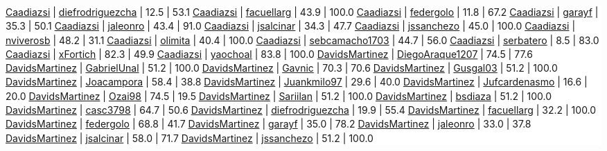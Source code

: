 [Caadiazsi](http://www.ironhacks.com/preview/Caadiazsi/webapp_phase1/index.html) | [diefrodriguezcha](http://www.ironhacks.com/preview/diefrodriguezcha/webapp_phase1/index.html) | 12.5 | 53.1
[Caadiazsi](http://www.ironhacks.com/preview/Caadiazsi/webapp_phase1/index.html) | [facuellarg](http://www.ironhacks.com/preview/facuellarg/webapp_phase1/index.html) | 43.9 | 100.0
[Caadiazsi](http://www.ironhacks.com/preview/Caadiazsi/webapp_phase1/index.html) | [federgolo](http://www.ironhacks.com/preview/federgolo/webapp_phase1/index.html) | 11.8 | 67.2
[Caadiazsi](http://www.ironhacks.com/preview/Caadiazsi/webapp_phase1/index.html) | [garayf](http://www.ironhacks.com/preview/garayf/webapp_phase1/index.html) | 35.3 | 50.1
[Caadiazsi](http://www.ironhacks.com/preview/Caadiazsi/webapp_phase1/index.html) | [jaleonro](http://www.ironhacks.com/preview/jaleonro/webapp_phase1/index.html) | 43.4 | 91.0
[Caadiazsi](http://www.ironhacks.com/preview/Caadiazsi/webapp_phase1/index.html) | [jsalcinar](http://www.ironhacks.com/preview/jsalcinar/webapp_phase1/index.html) | 34.3 | 47.7
[Caadiazsi](http://www.ironhacks.com/preview/Caadiazsi/webapp_phase1/index.html) | [jssanchezo](http://www.ironhacks.com/preview/jssanchezo/webapp_phase1/index.html) | 45.0 | 100.0
[Caadiazsi](http://www.ironhacks.com/preview/Caadiazsi/webapp_phase1/index.html) | [nviverosb](http://www.ironhacks.com/preview/nviverosb/webapp_phase1/index.html) | 48.2 | 31.1
[Caadiazsi](http://www.ironhacks.com/preview/Caadiazsi/webapp_phase1/index.html) | [olimita](http://www.ironhacks.com/preview/olimita/webapp_phase1/index.html) | 40.4 | 100.0
[Caadiazsi](http://www.ironhacks.com/preview/Caadiazsi/webapp_phase1/index.html) | [sebcamacho1703](http://www.ironhacks.com/preview/sebcamacho1703/webapp_phase1/index.html) | 44.7 | 56.0
[Caadiazsi](http://www.ironhacks.com/preview/Caadiazsi/webapp_phase1/index.html) | [serbatero](http://www.ironhacks.com/preview/serbatero/webapp_phase1/index.html) | 8.5 | 83.0
[Caadiazsi](http://www.ironhacks.com/preview/Caadiazsi/webapp_phase1/index.html) | [xFortich](http://www.ironhacks.com/preview/xFortich/webapp_phase1/index.html) | 82.3 | 49.9
[Caadiazsi](http://www.ironhacks.com/preview/Caadiazsi/webapp_phase1/index.html) | [yaochoal](http://www.ironhacks.com/preview/yaochoal/webapp_phase1/index.html) | 83.8 | 100.0
[DavidsMartinez](http://www.ironhacks.com/preview/DavidsMartinez/webapp_phase1/index.html) | [DiegoAraque1207](http://www.ironhacks.com/preview/DiegoAraque1207/webapp_phase1/index.html) | 74.5 | 77.6
[DavidsMartinez](http://www.ironhacks.com/preview/DavidsMartinez/webapp_phase1/index.html) | [GabrielUnal](http://www.ironhacks.com/preview/GabrielUnal/webapp_phase1/index.html) | 51.2 | 100.0
[DavidsMartinez](http://www.ironhacks.com/preview/DavidsMartinez/webapp_phase1/index.html) | [Gavnic](http://www.ironhacks.com/preview/Gavnic/webapp_phase1/index.html) | 70.3 | 70.6
[DavidsMartinez](http://www.ironhacks.com/preview/DavidsMartinez/webapp_phase1/index.html) | [Gusgal03](http://www.ironhacks.com/preview/Gusgal03/webapp_phase1/index.html) | 51.2 | 100.0
[DavidsMartinez](http://www.ironhacks.com/preview/DavidsMartinez/webapp_phase1/index.html) | [Joacampora](http://www.ironhacks.com/preview/Joacampora/webapp_phase1/index.html) | 58.4 | 38.8
[DavidsMartinez](http://www.ironhacks.com/preview/DavidsMartinez/webapp_phase1/index.html) | [Juankmilo97](http://www.ironhacks.com/preview/Juankmilo97/webapp_phase1/index.html) | 29.6 | 40.0
[DavidsMartinez](http://www.ironhacks.com/preview/DavidsMartinez/webapp_phase1/index.html) | [Jufcardenasmo](http://www.ironhacks.com/preview/Jufcardenasmo/webapp_phase1/index.html) | 16.6 | 20.0
[DavidsMartinez](http://www.ironhacks.com/preview/DavidsMartinez/webapp_phase1/index.html) | [Ozai98](http://www.ironhacks.com/preview/Ozai98/webapp_phase1/index.html) | 74.5 | 19.5
[DavidsMartinez](http://www.ironhacks.com/preview/DavidsMartinez/webapp_phase1/index.html) | [Sariilan](http://www.ironhacks.com/preview/Sariilan/webapp_phase1/index.html) | 51.2 | 100.0
[DavidsMartinez](http://www.ironhacks.com/preview/DavidsMartinez/webapp_phase1/index.html) | [bsdiaza](http://www.ironhacks.com/preview/bsdiaza/webapp_phase1/index.html) | 51.2 | 100.0
[DavidsMartinez](http://www.ironhacks.com/preview/DavidsMartinez/webapp_phase1/index.html) | [casc3798](http://www.ironhacks.com/preview/casc3798/webapp_phase1/index.html) | 64.7 | 50.6
[DavidsMartinez](http://www.ironhacks.com/preview/DavidsMartinez/webapp_phase1/index.html) | [diefrodriguezcha](http://www.ironhacks.com/preview/diefrodriguezcha/webapp_phase1/index.html) | 19.9 | 55.4
[DavidsMartinez](http://www.ironhacks.com/preview/DavidsMartinez/webapp_phase1/index.html) | [facuellarg](http://www.ironhacks.com/preview/facuellarg/webapp_phase1/index.html) | 32.2 | 100.0
[DavidsMartinez](http://www.ironhacks.com/preview/DavidsMartinez/webapp_phase1/index.html) | [federgolo](http://www.ironhacks.com/preview/federgolo/webapp_phase1/index.html) | 68.8 | 41.7
[DavidsMartinez](http://www.ironhacks.com/preview/DavidsMartinez/webapp_phase1/index.html) | [garayf](http://www.ironhacks.com/preview/garayf/webapp_phase1/index.html) | 35.0 | 78.2
[DavidsMartinez](http://www.ironhacks.com/preview/DavidsMartinez/webapp_phase1/index.html) | [jaleonro](http://www.ironhacks.com/preview/jaleonro/webapp_phase1/index.html) | 33.0 | 37.8
[DavidsMartinez](http://www.ironhacks.com/preview/DavidsMartinez/webapp_phase1/index.html) | [jsalcinar](http://www.ironhacks.com/preview/jsalcinar/webapp_phase1/index.html) | 58.0 | 71.7
[DavidsMartinez](http://www.ironhacks.com/preview/DavidsMartinez/webapp_phase1/index.html) | [jssanchezo](http://www.ironhacks.com/preview/jssanchezo/webapp_phase1/index.html) | 51.2 | 100.0